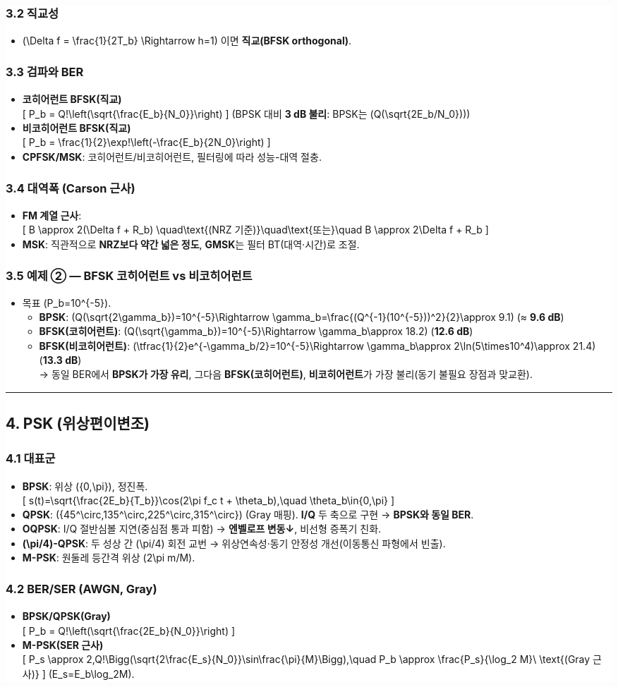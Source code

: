 ### 3.2 직교성
- \(\Delta f = \frac{1}{2T_b} \Rightarrow h=1\) 이면 **직교(BFSK orthogonal)**.

### 3.3 검파와 BER
- **코히어런트 BFSK(직교)**  
  \[
  P_b = Q\!\left(\sqrt{\frac{E_b}{N_0}}\right)
  \]
  (BPSK 대비 **3 dB 불리**: BPSK는 \(Q(\sqrt{2E_b/N_0})\))
- **비코히어런트 BFSK(직교)**  
  \[
  P_b = \frac{1}{2}\exp\!\left(-\frac{E_b}{2N_0}\right)
  \]
- **CPFSK/MSK**: 코히어런트/비코히어런트, 필터링에 따라 성능-대역 절충.

### 3.4 대역폭 (Carson 근사)
- **FM 계열 근사**:  
  \[
  B \approx 2(\Delta f + R_b) \quad\text{(NRZ 기준)}\quad\text{또는}\quad B \approx 2\Delta f + R_b
  \]
- **MSK**: 직관적으로 **NRZ보다 약간 넓은 정도**, **GMSK**는 필터 BT(대역·시간)로 조절.

### 3.5 예제 ② — BFSK 코히어런트 vs 비코히어런트
- 목표 \(P_b=10^{-5}\).  
  - **BPSK**: \(Q(\sqrt{2\gamma_b})=10^{-5}\Rightarrow \gamma_b=\frac{(Q^{-1}(10^{-5}))^2}{2}\approx 9.1\) (≈ **9.6 dB**)  
  - **BFSK(코히어런트)**: \(Q(\sqrt{\gamma_b})=10^{-5}\Rightarrow \gamma_b\approx 18.2\) (**12.6 dB**)  
  - **BFSK(비코히어런트)**: \(\tfrac{1}{2}e^{-\gamma_b/2}=10^{-5}\Rightarrow \gamma_b\approx 2\ln(5\times10^4)\approx 21.4\) (**13.3 dB**)  
→ 동일 BER에서 **BPSK가 가장 유리**, 그다음 **BFSK(코히어런트)**, **비코히어런트**가 가장 불리(동기 불필요 장점과 맞교환).

---

## 4. PSK (위상편이변조)

### 4.1 대표군
- **BPSK**: 위상 \(\{0,\pi\}\), 정진폭.  
  \[
  s(t)=\sqrt{\frac{2E_b}{T_b}}\cos(2\pi f_c t + \theta_b),\quad \theta_b\in\{0,\pi\}
  \]
- **QPSK**: \(\{45^\circ,135^\circ,225^\circ,315^\circ\}\) (Gray 매핑). **I/Q** 두 축으로 구현 → **BPSK와 동일 BER**.  
- **OQPSK**: I/Q 절반심볼 지연(중심점 통과 피함) → **엔벨로프 변동↓**, 비선형 증폭기 친화.  
- **\(\pi/4\)-QPSK**: 두 성상 간 \(\pi/4\) 회전 교번 → 위상연속성·동기 안정성 개선(이동통신 파형에서 빈출).  
- **M-PSK**: 원둘레 등간격 위상 \(2\pi m/M\).

### 4.2 BER/SER (AWGN, Gray)
- **BPSK/QPSK(Gray)**  
  \[
  P_b = Q\!\left(\sqrt{\frac{2E_b}{N_0}}\right)
  \]
- **M-PSK(SER 근사)**  
  \[
  P_s \approx 2\,Q\!\Bigg(\sqrt{2\frac{E_s}{N_0}}\sin\frac{\pi}{M}\Bigg),\quad 
  P_b \approx \frac{P_s}{\log_2 M}\ \text{(Gray 근사)}
  \]
  \(E_s=E_b\log_2M\).
